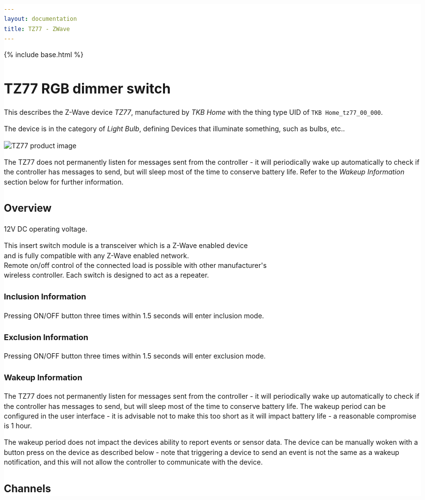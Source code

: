 ```yaml
---
layout: documentation
title: TZ77 - ZWave
---
```


{% include base.html %}

# TZ77 RGB dimmer switch
This describes the Z-Wave device *TZ77*, manufactured by *TKB Home* with the thing type UID of ```TKB Home_tz77_00_000```.

The device is in the category of *Light Bulb*, defining Devices that illuminate something, such as bulbs, etc..

![TZ77 product image](https://opensmarthouse.org/assets/zwave/attachments/842/tkb-tz77.jpg)


The TZ77 does not permanently listen for messages sent from the controller - it will periodically wake up automatically to check if the controller has messages to send, but will sleep most of the time to conserve battery life. Refer to the *Wakeup Information* section below for further information.

## Overview

12V DC operating voltage.

This insert switch module is a transceiver which is a Z-Wave enabled device  
and is fully compatible with any Z-Wave enabled network.  
Remote on/off control of the connected load is possible with other manufacturer's  
wireless controller. Each switch is designed to act as a repeater.

### Inclusion Information

Pressing ON/OFF button three times within 1.5 seconds will enter inclusion mode.

### Exclusion Information

Pressing ON/OFF button three times within 1.5 seconds will enter exclusion mode.

### Wakeup Information

The TZ77 does not permanently listen for messages sent from the controller - it will periodically wake up automatically to check if the controller has messages to send, but will sleep most of the time to conserve battery life. The wakeup period can be configured in the user interface - it is advisable not to make this too short as it will impact battery life - a reasonable compromise is 1 hour.

The wakeup period does not impact the devices ability to report events or sensor data. The device can be manually woken with a button press on the device as described below - note that triggering a device to send an event is not the same as a wakeup notification, and this will not allow the controller to communicate with the device.

## Channels
